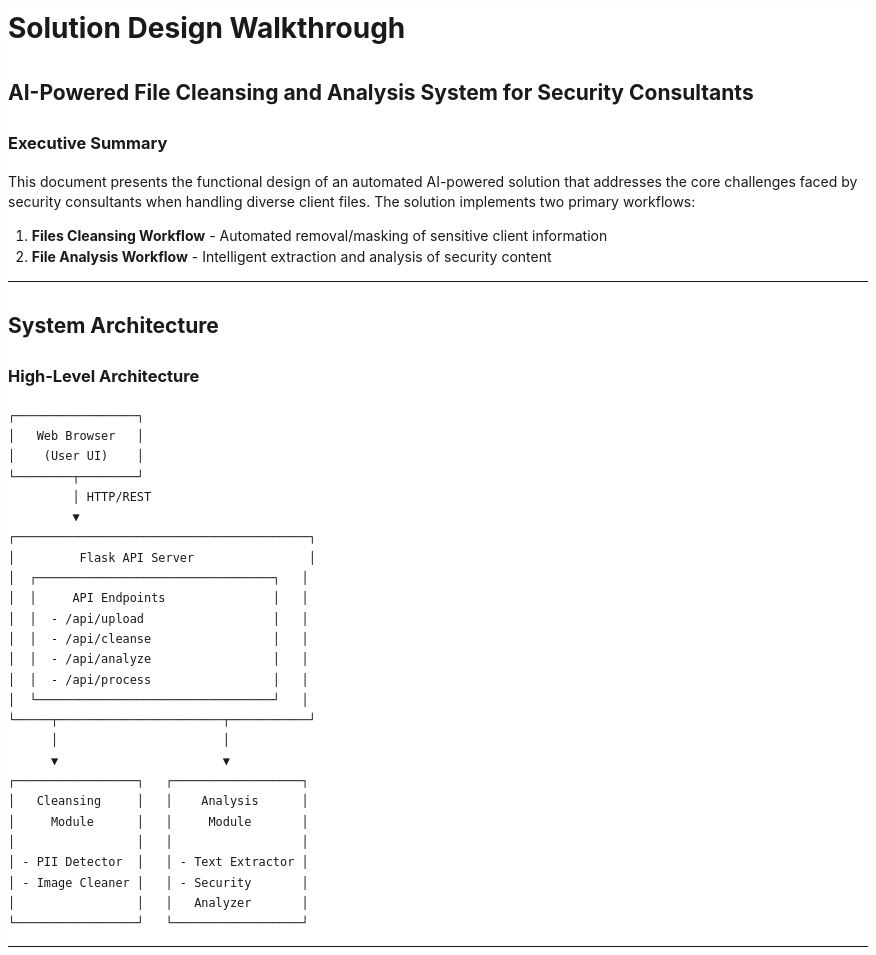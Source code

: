 # Solution Design Walkthrough

## AI-Powered File Cleansing and Analysis System for Security Consultants

### Executive Summary

This document presents the functional design of an automated AI-powered solution that addresses the core challenges faced by security consultants when handling diverse client files. The solution implements two primary workflows:

1. **Files Cleansing Workflow** - Automated removal/masking of sensitive client information
2. **File Analysis Workflow** - Intelligent extraction and analysis of security content

---

## System Architecture

### High-Level Architecture

```
┌─────────────────┐
│   Web Browser   │
│    (User UI)    │
└────────┬────────┘
         │ HTTP/REST
         ▼
┌─────────────────────────────────────────┐
│         Flask API Server                │
│  ┌─────────────────────────────────┐   │
│  │     API Endpoints               │   │
│  │  - /api/upload                  │   │
│  │  - /api/cleanse                 │   │
│  │  - /api/analyze                 │   │
│  │  - /api/process                 │   │
│  └─────────────────────────────────┘   │
└─────┬───────────────────────┬───────────┘
      │                       │
      ▼                       ▼
┌─────────────────┐   ┌──────────────────┐
│   Cleansing     │   │    Analysis      │
│     Module      │   │     Module       │
│                 │   │                  │
│ - PII Detector  │   │ - Text Extractor │
│ - Image Cleaner │   │ - Security       │
│                 │   │   Analyzer       │
└─────────────────┘   └──────────────────┘
```

---
